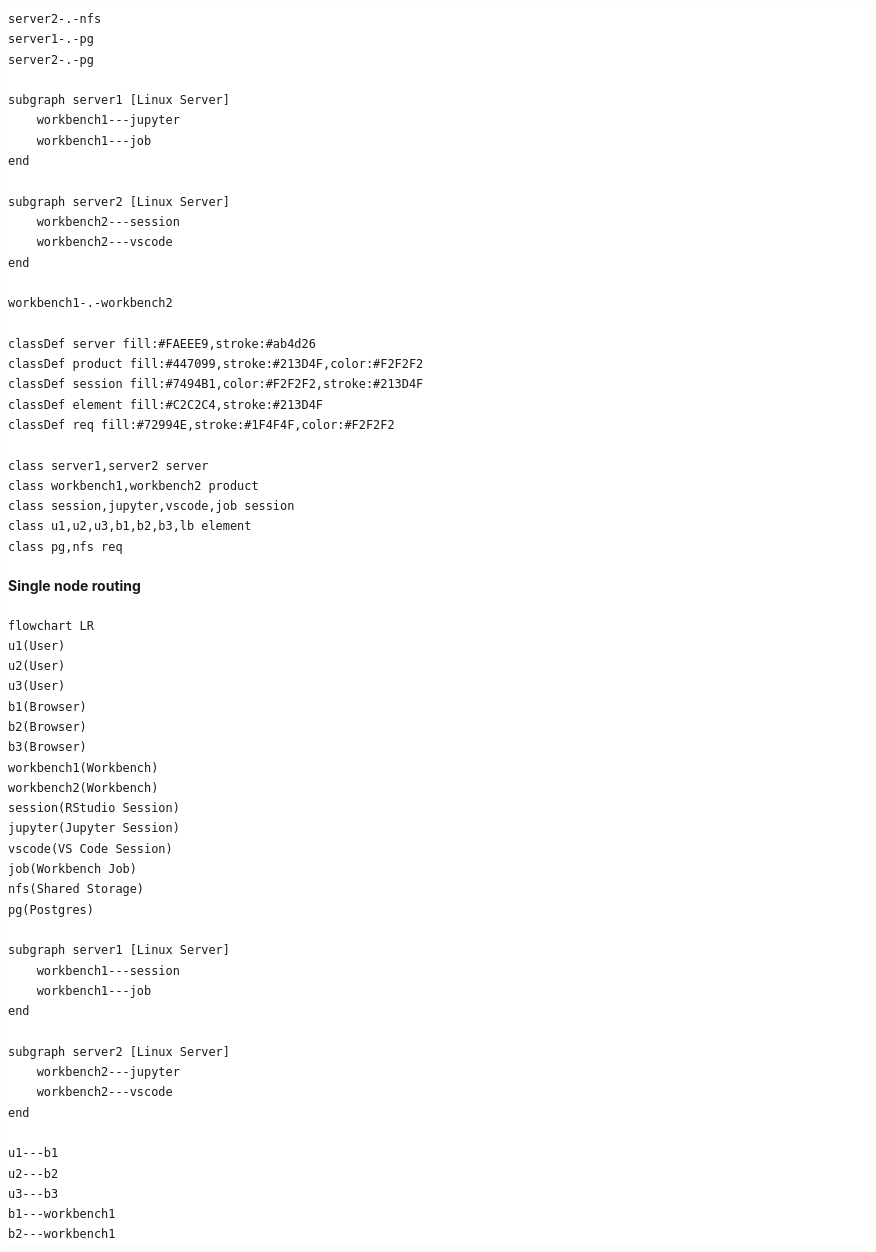 ```
server2-.-nfs
server1-.-pg
server2-.-pg

subgraph server1 [Linux Server]
    workbench1---jupyter
    workbench1---job
end

subgraph server2 [Linux Server]
    workbench2---session
    workbench2---vscode
end

workbench1-.-workbench2

classDef server fill:#FAEEE9,stroke:#ab4d26
classDef product fill:#447099,stroke:#213D4F,color:#F2F2F2
classDef session fill:#7494B1,color:#F2F2F2,stroke:#213D4F
classDef element fill:#C2C2C4,stroke:#213D4F
classDef req fill:#72994E,stroke:#1F4F4F,color:#F2F2F2

class server1,server2 server
class workbench1,workbench2 product
class session,jupyter,vscode,job session
class u1,u2,u3,b1,b2,b3,lb element
class pg,nfs req

```

#### Single node routing

```
flowchart LR
u1(User)
u2(User)
u3(User)
b1(Browser)
b2(Browser)
b3(Browser)
workbench1(Workbench)
workbench2(Workbench)
session(RStudio Session)
jupyter(Jupyter Session)
vscode(VS Code Session)
job(Workbench Job)
nfs(Shared Storage)
pg(Postgres)

subgraph server1 [Linux Server]
    workbench1---session
    workbench1---job
end

subgraph server2 [Linux Server]
    workbench2---jupyter
    workbench2---vscode
end

u1---b1
u2---b2
u3---b3
b1---workbench1
b2---workbench1
```